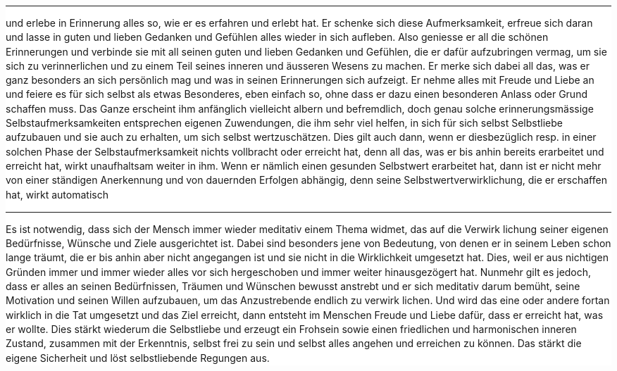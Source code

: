 
-----

und erlebe in Erinnerung alles so, wie er es erfahren und
erlebt hat. Er schenke sich diese Aufmerksamkeit, erfreue
sich daran und lasse in guten und lieben Gedanken und
Gefühlen alles wieder in sich aufleben. Also geniesse er
all die schönen Erinnerungen und verbinde sie mit all
seinen guten und lieben Gedanken und Gefühlen, die er
dafür aufzubringen vermag, um sie sich zu verinnerlichen
und zu einem Teil seines inneren und äusseren Wesens
zu machen. Er merke sich dabei all das, was er ganz besonders an sich persönlich mag und was in seinen Erinnerungen sich aufzeigt. Er nehme alles mit Freude und Liebe
an und feiere es für sich selbst als etwas Besonderes,
eben einfach so, ohne dass er dazu einen besonderen Anlass oder Grund schaffen muss. Das Ganze erscheint ihm
anfänglich vielleicht albern und befremdlich, doch genau
solche erinnerungsmässige Selbstaufmerksamkeiten entsprechen eigenen Zuwendungen, die ihm sehr viel helfen,
in sich für sich selbst Selbstliebe aufzubauen und sie auch
zu erhalten, um sich selbst wertzuschätzen. Dies gilt auch
dann, wenn er diesbezüglich resp. in einer solchen Phase
der Selbstaufmerksamkeit nichts vollbracht oder erreicht
hat, denn all das, was er bis anhin bereits erarbeitet und
erreicht hat, wirkt unaufhaltsam weiter in ihm. Wenn er
nämlich einen gesunden Selbstwert erarbeitet hat, dann
ist er nicht mehr von einer ständigen Anerkennung und
von dauernden Erfolgen abhängig, denn seine Selbstwertverwirklichung, die er erschaffen hat, wirkt automatisch


-----

Es ist notwendig, dass sich der Mensch immer wieder
meditativ einem Thema widmet, das auf die Verwirk lichung seiner eigenen Bedürfnisse, Wünsche und Ziele
ausgerichtet ist. Dabei sind besonders jene von Bedeutung, von denen er in seinem Leben schon lange träumt,
die er bis anhin aber nicht angegangen ist und sie nicht in
die Wirklichkeit umgesetzt hat. Dies, weil er aus nichtigen
Gründen immer und immer wieder alles vor sich hergeschoben und immer weiter hinausgezögert hat. Nunmehr
gilt es jedoch, dass er alles an seinen Bedürfnissen, Träumen und Wünschen bewusst anstrebt und er sich meditativ darum bemüht, seine Motivation und seinen Willen
aufzubauen, um das Anzustrebende endlich zu verwirk lichen. Und wird das eine oder andere fortan wirklich in
die Tat umgesetzt und das Ziel erreicht, dann entsteht im
Menschen Freude und Liebe dafür, dass er erreicht hat,
was er wollte. Dies stärkt wiederum die Selbstliebe und
erzeugt ein Frohsein sowie einen friedlichen und harmonischen inneren Zustand, zusammen mit der Erkenntnis,
selbst frei zu sein und selbst alles angehen und erreichen
zu können. Das stärkt die eigene Sicherheit und löst selbstliebende Regungen aus.

